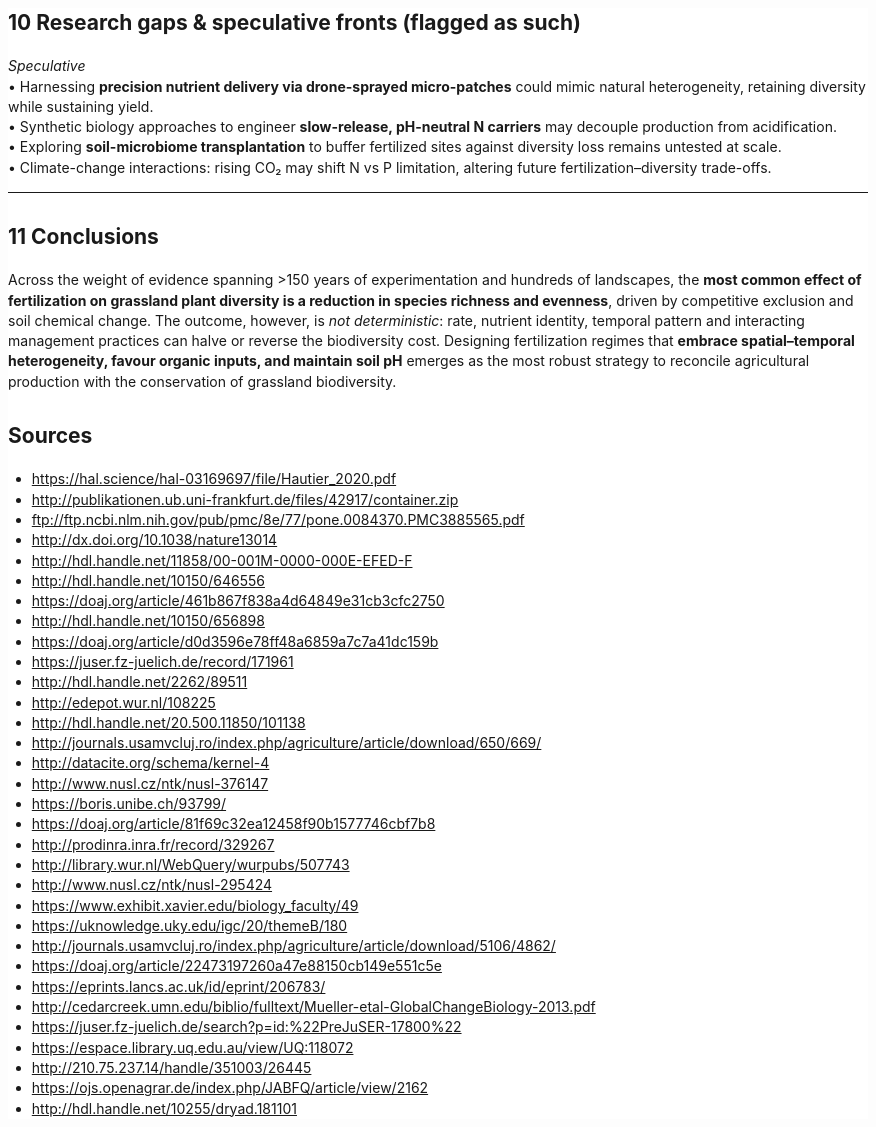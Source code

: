 
## 10  Research gaps & speculative fronts (flagged as such)

*Speculative*  
• Harnessing **precision nutrient delivery via drone-sprayed micro-patches** could mimic natural heterogeneity, retaining diversity while sustaining yield.  
• Synthetic biology approaches to engineer **slow-release, pH-neutral N carriers** may decouple production from acidification.  
• Exploring **soil-microbiome transplantation** to buffer fertilized sites against diversity loss remains untested at scale.  
• Climate-change interactions: rising CO₂ may shift N vs P limitation, altering future fertilization–diversity trade-offs.

---

## 11  Conclusions

Across the weight of evidence spanning >150 years of experimentation and hundreds of landscapes, the **most common effect of fertilization on grassland plant diversity is a reduction in species richness and evenness**, driven by competitive exclusion and soil chemical change. The outcome, however, is *not deterministic*: rate, nutrient identity, temporal pattern and interacting management practices can halve or reverse the biodiversity cost. Designing fertilization regimes that **embrace spatial–temporal heterogeneity, favour organic inputs, and maintain soil pH** emerges as the most robust strategy to reconcile agricultural production with the conservation of grassland biodiversity.


## Sources

- https://hal.science/hal-03169697/file/Hautier_2020.pdf
- http://publikationen.ub.uni-frankfurt.de/files/42917/container.zip
- ftp://ftp.ncbi.nlm.nih.gov/pub/pmc/8e/77/pone.0084370.PMC3885565.pdf
- http://dx.doi.org/10.1038/nature13014
- http://hdl.handle.net/11858/00-001M-0000-000E-EFED-F
- http://hdl.handle.net/10150/646556
- https://doaj.org/article/461b867f838a4d64849e31cb3cfc2750
- http://hdl.handle.net/10150/656898
- https://doaj.org/article/d0d3596e78ff48a6859a7c7a41dc159b
- https://juser.fz-juelich.de/record/171961
- http://hdl.handle.net/2262/89511
- http://edepot.wur.nl/108225
- http://hdl.handle.net/20.500.11850/101138
- http://journals.usamvcluj.ro/index.php/agriculture/article/download/650/669/
- http://datacite.org/schema/kernel-4
- http://www.nusl.cz/ntk/nusl-376147
- https://boris.unibe.ch/93799/
- https://doaj.org/article/81f69c32ea12458f90b1577746cbf7b8
- http://prodinra.inra.fr/record/329267
- http://library.wur.nl/WebQuery/wurpubs/507743
- http://www.nusl.cz/ntk/nusl-295424
- https://www.exhibit.xavier.edu/biology_faculty/49
- https://uknowledge.uky.edu/igc/20/themeB/180
- http://journals.usamvcluj.ro/index.php/agriculture/article/download/5106/4862/
- https://doaj.org/article/22473197260a47e88150cb149e551c5e
- https://eprints.lancs.ac.uk/id/eprint/206783/
- http://cedarcreek.umn.edu/biblio/fulltext/Mueller-etal-GlobalChangeBiology-2013.pdf
- https://juser.fz-juelich.de/search?p=id:%22PreJuSER-17800%22
- https://espace.library.uq.edu.au/view/UQ:118072
- http://210.75.237.14/handle/351003/26445
- https://ojs.openagrar.de/index.php/JABFQ/article/view/2162
- http://hdl.handle.net/10255/dryad.181101